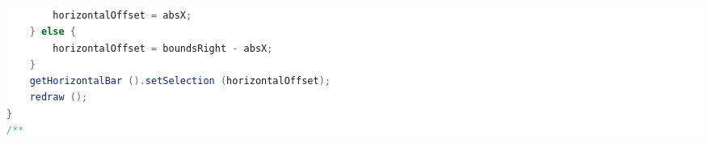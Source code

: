 ```java
		horizontalOffset = absX;
	} else {
		horizontalOffset = boundsRight - absX;
	}
	getHorizontalBar ().setSelection (horizontalOffset);
	redraw ();
}
/**

